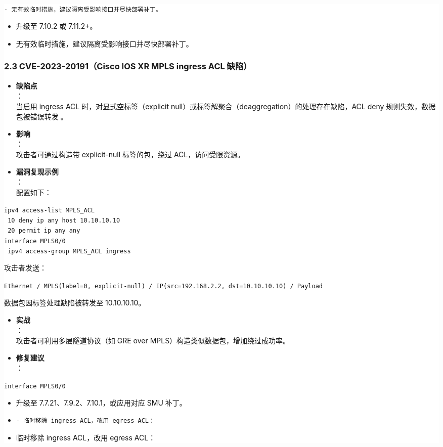     - 无有效临时措施，建议隔离受影响接口并尽快部署补丁。  
  
  
  
- 升级至 7.10.2 或 7.11.2+。  
  
- 无有效临时措施，建议隔离受影响接口并尽快部署补丁。  
  
  
### 2.3 CVE-2023-20191（Cisco IOS XR MPLS ingress ACL 缺陷）  
  
- **缺陷点**  
：  
当启用 ingress ACL 时，对显式空标签（explicit null）或标签解聚合（deaggregation）的处理存在缺陷，ACL deny 规则失效，数据包被错误转发 。  
  
- **影响**  
：  
攻击者可通过构造带 explicit-null 标签的包，绕过 ACL，访问受限资源。  
  
- **漏洞复现示例**  
：  
配置如下：  
  
  

```
ipv4 access-list MPLS_ACL
 10 deny ip any host 10.10.10.10
 20 permit ip any any
interface MPLS0/0
 ipv4 access-group MPLS_ACL ingress
```

  
攻击者发送：  

```
Ethernet / MPLS(label=0, explicit-null) / IP(src=192.168.2.2, dst=10.10.10.10) / Payload
```

  
数据包因标签处理缺陷被转发至 10.10.10.10。  
  
- **实战**  
：  
攻击者可利用多层隧道协议（如 GRE over MPLS）构造类似数据包，增加绕过成功率。  
  
- **修复建议**  
：  
  
  

```
interface MPLS0/0
```

  
- 升级至 7.7.21、7.9.2、7.10.1，或应用对应 SMU 补丁。  
  
-     - 临时移除 ingress ACL，改用 egress ACL：  
  
  
  
- 临时移除 ingress ACL，改用 egress ACL：  
  